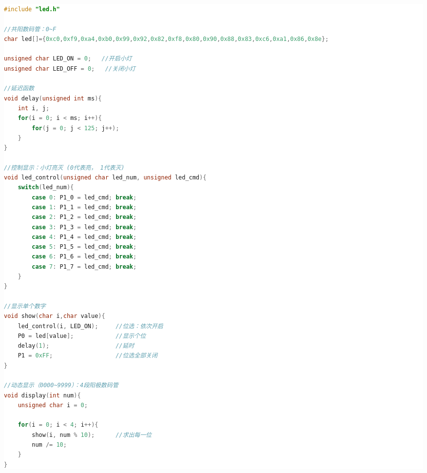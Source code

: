 ~~~c
#include "led.h"

//共阳数码管：0~F
char led[]={0xc0,0xf9,0xa4,0xb0,0x99,0x92,0x82,0xf8,0x80,0x90,0x88,0x83,0xc6,0xa1,0x86,0x8e};

unsigned char LED_ON = 0;   //开启小灯
unsigned char LED_OFF = 0;   //关闭小灯

//延迟函数
void delay(unsigned int ms){
	int i, j;
	for(i = 0; i < ms; i++){
		for(j = 0; j < 125; j++);
	}
}

//控制显示：小灯亮灭 (0代表亮， 1代表灭)
void led_control(unsigned char led_num, unsigned led_cmd){
	switch(led_num){
		case 0: P1_0 = led_cmd; break;
		case 1: P1_1 = led_cmd; break;
		case 2: P1_2 = led_cmd; break;
		case 3: P1_3 = led_cmd; break;	
		case 4: P1_4 = led_cmd; break;
		case 5: P1_5 = led_cmd; break;
		case 6: P1_6 = led_cmd; break;
		case 7: P1_7 = led_cmd; break;
	}
}

//显示单个数字
void show(char i,char value){
	led_control(i, LED_ON);		//位选：依次开启
	P0 = led[value];			//显示个位
	delay(1);					//延时
	P1 = 0xFF;					//位选全部关闭
}

//动态显示（0000~9999）：4段阳极数码管
void display(int num){
	unsigned char i = 0;

	for(i = 0; i < 4; i++){
		show(i, num % 10);		//求出每一位
		num /= 10;
	}
}
~~~



